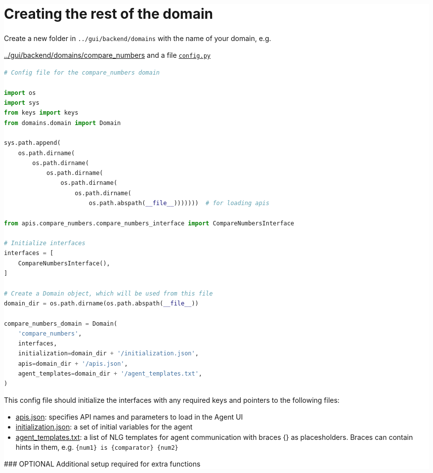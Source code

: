 # Creating the rest of the domain
Create a new folder in `../gui/backend/domains` with the name of your domain, e.g.

[../gui/backend/domains/compare_numbers](../gui/backend/domains/compare_numbers) and a file [`config.py`](../gui/backend/domains/compare_numbers/config.py)
```python
# Config file for the compare_numbers domain

import os
import sys
from keys import keys
from domains.domain import Domain

sys.path.append(
    os.path.dirname(
        os.path.dirname(
            os.path.dirname(
                os.path.dirname(
                    os.path.dirname(
                        os.path.abspath(__file__)))))))  # for loading apis

from apis.compare_numbers.compare_numbers_interface import CompareNumbersInterface

# Initialize interfaces
interfaces = [
    CompareNumbersInterface(),
]

# Create a Domain object, which will be used from this file
domain_dir = os.path.dirname(os.path.abspath(__file__))

compare_numbers_domain = Domain(
    'compare_numbers',
    interfaces,
    initialization=domain_dir + '/initialization.json',
    apis=domain_dir + '/apis.json',
    agent_templates=domain_dir + '/agent_templates.txt',
)
```

This config file should initialize the interfaces with any required keys and pointers to the following files:
- [apis.json](../gui/backend/domains/compare_numbers/apis.json): specifies API names and parameters to load in the Agent UI
- [initialization.json](../gui/backend/domains/compare_numbers/initialization.json): a set of initial variables for the agent
- [agent_templates.txt](../gui/backend/domains/compare_numbers/agent_templates.txt): a list of NLG templates for agent communication with braces {} as placesholders.  Braces can contain hints in them, e.g. `{num1} is {comparator} {num2}`

<summary>
### OPTIONAL Additional setup required for extra functions
